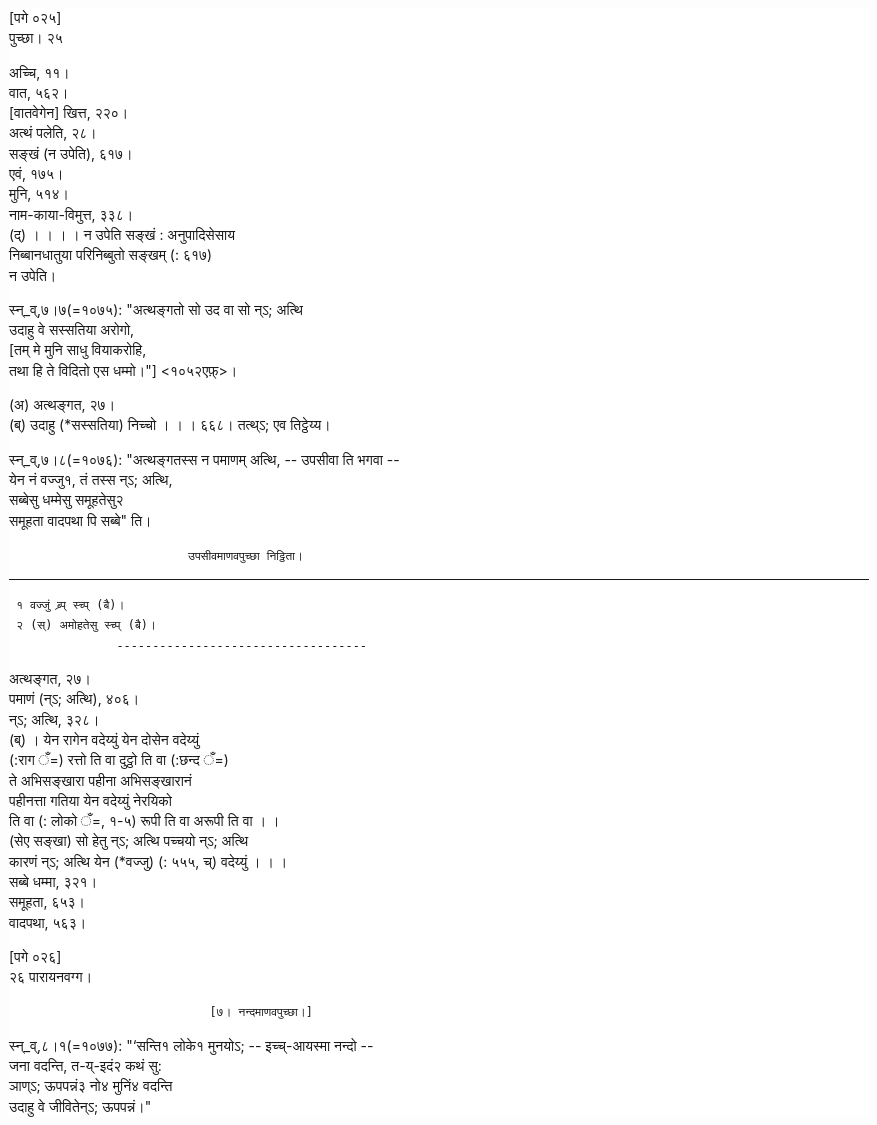 [पगे ०२५]  
                                    पुच्छा। २५  
    
अच्चि, ११।  
वात, ५६२।  
[वातवेगेन] खित्त, २२०।  
अत्थं पलेति, २८।  
सङ्खं (न उपेति), ६१७।  
एवं, १७५।  
मुनि, ५१४।  
नाम-काया-विमुत्त, ३३८।  
(द्) । । । । न उपेति सङ्खं : अनुपादिसेसाय  
निब्बानधातुया परिनिब्बुतो सङ्खम् (: ६१७)  
न उपेति।  
    
स्न्_व्,७।७(=१०७५): "अत्थङ्गतो सो उद वा सो न्ऽ; अत्थि  
उदाहु वे सस्सतिया अरोगो,  
[तम् मे मुनि साधु वियाकरोहि,  
तथा हि ते विदितो एस धम्मो।"] <१०५२एफ़्>।  
    
(अ) अत्थङ्गत, २७।  
(ब्) उदाहु (*सस्सतिया) निच्चो । । । ६६८। तत्थ्ऽ; एव तिट्ठेय्य।  
    
स्न्_व्,७।८(=१०७६): "अत्थङ्गतस्स न पमाणम् अत्थि, -- उपसीवा ति भगवा --  
येन नं वज्जु१, तं तस्स न्ऽ; अत्थि,  
सब्बेसु धम्मेसु समूहतेसु२  
समूहता वादपथा पि सब्बे" ति।  
    
                             उपसीवमाणवपुच्छा निट्ठिता।  
--------------------------------------------------------------------------  
     १ वज्जुं ब्र्प् स्च्प् (बै)।  
     २ (स्) अमोहतेसु स्च्प् (बै)।  
                   -----------------------------------  
    
अत्थङ्गत, २७।  
पमाणं (न्ऽ; अत्थि), ४०६।  
न्ऽ; अत्थि, ३२८।  
(ब्) । येन रागेन वदेय्युं येन दोसेन वदेय्युं  
(:राग ँ=) रत्तो ति वा दुट्ठो ति वा (:छन्द ँ=)  
ते अभिसङ्खारा पहीना अभिसङ्खारानं  
पहीनत्ता गतिया येन वदेय्युं नेरयिको  
ति वा (: लोको ँ=, १-५) रूपी ति वा अरूपी ति वा । ।  
(सेए सङ्खा) सो हेतु न्ऽ; अत्थि पच्चयो न्ऽ; अत्थि  
कारणं न्ऽ; अत्थि येन (*वज्जु) (: ५५५, च्) वदेय्युं । । ।  
सब्बे धम्मा, ३२१।  
समूहता, ६५३।  
वादपथा, ५६३।  
    
[पगे ०२६]  
२६ पारायनवग्ग।  
    
                                [७। नन्दमाणवपुच्छा।]  
    
स्न्_व्,८।१(=१०७७): "‘सन्ति१ लोके१ मुनयोऽ; -- इच्च्-आयस्मा नन्दो --  
जना वदन्ति, त-य्-इदं२ कथं सु:  
ञाण्ऽ; ऊपपन्नं३ नो४ मुनिं४ वदन्ति  
उदाहु वे जीवितेन्ऽ; ऊपपन्नं।"  
    